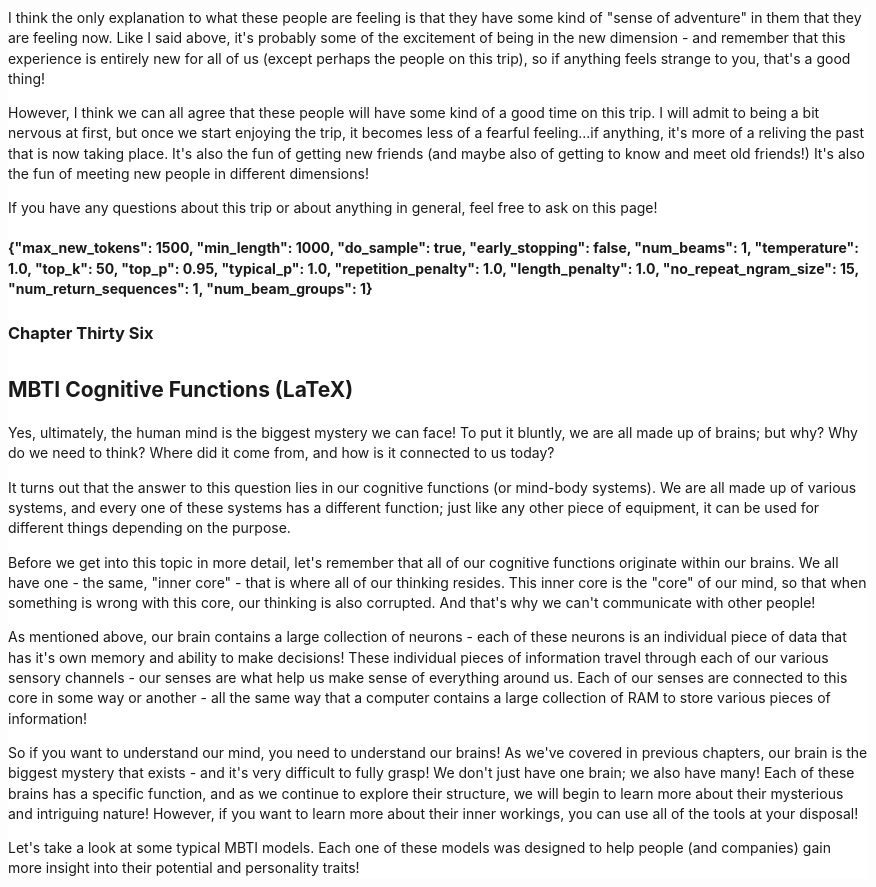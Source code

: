 I think the only explanation to what these people are feeling is that they have some kind of "sense of adventure" in them that they are feeling now. Like I said above, it's probably some of the excitement of being in the new dimension - and remember that this experience is entirely new for all of us (except perhaps the people on this trip), so if anything feels strange to you, that's a good thing!

However, I think we can all agree that these people will have some kind of a good time on this trip. I will admit to being a bit nervous at first, but once we start enjoying the trip, it becomes less of a fearful feeling...if anything, it's more of a reliving the past that is now taking place. It's also the fun of getting new friends (and maybe also of getting to know and meet old friends!)  It's also the fun of meeting new people in different dimensions!

If you have any questions about this trip or about anything in general, feel free to ask on this page!


#### {"max_new_tokens": 1500, "min_length": 1000, "do_sample": true, "early_stopping": false, "num_beams": 1, "temperature": 1.0, "top_k": 50, "top_p": 0.95, "typical_p": 1.0, "repetition_penalty": 1.0, "length_penalty": 1.0, "no_repeat_ngram_size": 15, "num_return_sequences": 1, "num_beam_groups": 1}
### Chapter Thirty Six
## MBTI Cognitive Functions (LaTeX)

Yes, ultimately, the human mind is the biggest mystery we can face! To put it bluntly, we are all made up of brains; but why? Why do we need to think? Where did it come from, and how is it connected to us today?

It turns out that the answer to this question lies in our cognitive functions (or mind-body systems). We are all made up of various systems, and every one of these systems has a different function; just like any other piece of equipment, it can be used for different things depending on the purpose.

Before we get into this topic in more detail, let's remember that all of our cognitive functions originate within our brains. We all have one - the same, "inner core" - that is where all of our thinking resides. This inner core is the "core" of our mind, so that when something is wrong with this core, our thinking is also corrupted. And that's why we can't communicate with other people!

As mentioned above, our brain contains a large collection of neurons - each of these neurons is an individual piece of data that has it's own memory and ability to make decisions! These individual pieces of information travel through each of our various sensory channels - our senses are what help us make sense of everything around us. Each of our senses are connected to this core in some way or another - all the same way that a computer contains a large collection of RAM to store various pieces of information!

So if you want to understand our mind, you need to understand our brains! As we've covered in previous chapters, our brain is the biggest mystery that exists - and it's very difficult to fully grasp! We don't just have one brain; we also have many! Each of these brains has a specific function, and as we continue to explore their structure, we will begin to learn more about their mysterious and intriguing nature! However, if you want to learn more about their inner workings, you can use all of the tools at your disposal!

Let's take a look at some typical MBTI models. Each one of these models was designed to help people (and companies) gain more insight into their potential and personality traits!
